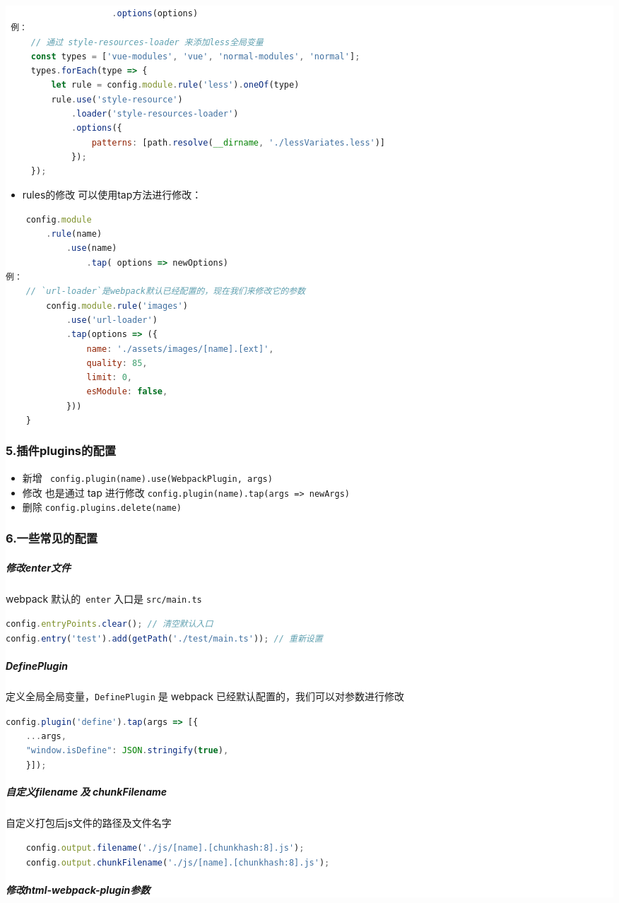    ```javascript
                        .options(options)
    例：
        // 通过 style-resources-loader 来添加less全局变量
        const types = ['vue-modules', 'vue', 'normal-modules', 'normal'];
        types.forEach(type => {
            let rule = config.module.rule('less').oneOf(type)
            rule.use('style-resource')
                .loader('style-resources-loader')
                .options({
                    patterns: [path.resolve(__dirname, './lessVariates.less')]
                });
        });
```
* rules的修改 
可以使用tap方法进行修改：
```javascript
    config.module
        .rule(name)
            .use(name)
                .tap( options => newOptions)
例： 
    // `url-loader`是webpack默认已经配置的，现在我们来修改它的参数
        config.module.rule('images')
            .use('url-loader')
            .tap(options => ({
                name: './assets/images/[name].[ext]',
                quality: 85,
                limit: 0,
                esModule: false,
            }))
    }
```
###     5.插件plugins的配置
* 新增
   ` config.plugin(name).use(WebpackPlugin, args)`
* 修改
    也是通过 tap 进行修改
    `config.plugin(name).tap(args => newArgs)`
* 删除
    `config.plugins.delete(name)`
###     6.一些常见的配置
##### 修改enter文件
webpack 默认的` enter` 入口是 `src/main.ts`
```javascript
config.entryPoints.clear(); // 清空默认入口
config.entry('test').add(getPath('./test/main.ts')); // 重新设置
```
##### DefinePlugin
定义全局全局变量，`DefinePlugin` 是 webpack 已经默认配置的，我们可以对参数进行修改
```javascript
config.plugin('define').tap(args => [{ 
    ...args, 
    "window.isDefine": JSON.stringify(true),
    }]);
```
##### 自定义filename 及 chunkFilename
自定义打包后js文件的路径及文件名字
```javascript
    config.output.filename('./js/[name].[chunkhash:8].js');
    config.output.chunkFilename('./js/[name].[chunkhash:8].js');
```
##### 修改html-webpack-plugin参数